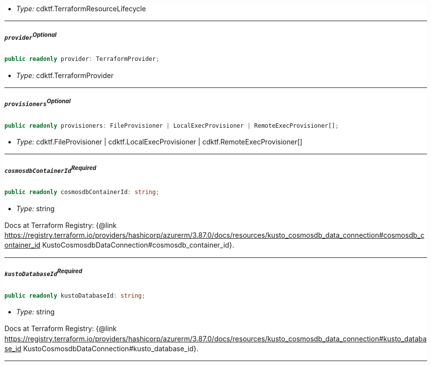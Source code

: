- *Type:* cdktf.TerraformResourceLifecycle

---

##### `provider`<sup>Optional</sup> <a name="provider" id="@cdktf/provider-azurerm.kustoCosmosdbDataConnection.KustoCosmosdbDataConnectionConfig.property.provider"></a>

```typescript
public readonly provider: TerraformProvider;
```

- *Type:* cdktf.TerraformProvider

---

##### `provisioners`<sup>Optional</sup> <a name="provisioners" id="@cdktf/provider-azurerm.kustoCosmosdbDataConnection.KustoCosmosdbDataConnectionConfig.property.provisioners"></a>

```typescript
public readonly provisioners: FileProvisioner | LocalExecProvisioner | RemoteExecProvisioner[];
```

- *Type:* cdktf.FileProvisioner | cdktf.LocalExecProvisioner | cdktf.RemoteExecProvisioner[]

---

##### `cosmosdbContainerId`<sup>Required</sup> <a name="cosmosdbContainerId" id="@cdktf/provider-azurerm.kustoCosmosdbDataConnection.KustoCosmosdbDataConnectionConfig.property.cosmosdbContainerId"></a>

```typescript
public readonly cosmosdbContainerId: string;
```

- *Type:* string

Docs at Terraform Registry: {@link https://registry.terraform.io/providers/hashicorp/azurerm/3.87.0/docs/resources/kusto_cosmosdb_data_connection#cosmosdb_container_id KustoCosmosdbDataConnection#cosmosdb_container_id}.

---

##### `kustoDatabaseId`<sup>Required</sup> <a name="kustoDatabaseId" id="@cdktf/provider-azurerm.kustoCosmosdbDataConnection.KustoCosmosdbDataConnectionConfig.property.kustoDatabaseId"></a>

```typescript
public readonly kustoDatabaseId: string;
```

- *Type:* string

Docs at Terraform Registry: {@link https://registry.terraform.io/providers/hashicorp/azurerm/3.87.0/docs/resources/kusto_cosmosdb_data_connection#kusto_database_id KustoCosmosdbDataConnection#kusto_database_id}.

---